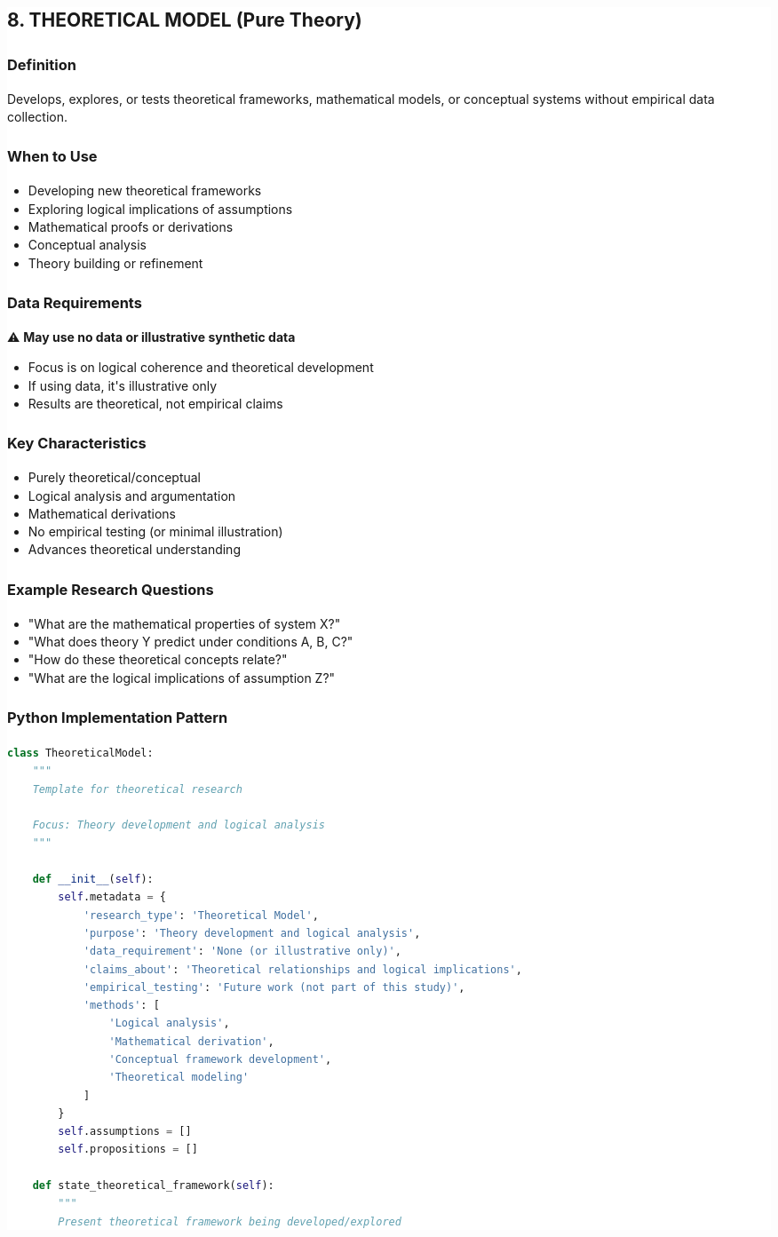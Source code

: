 ## 8. THEORETICAL MODEL (Pure Theory)

### Definition
Develops, explores, or tests theoretical frameworks, mathematical models, or conceptual systems without empirical data collection.

### When to Use
- Developing new theoretical frameworks
- Exploring logical implications of assumptions
- Mathematical proofs or derivations
- Conceptual analysis
- Theory building or refinement

### Data Requirements
⚠️ **May use no data or illustrative synthetic data**
- Focus is on logical coherence and theoretical development
- If using data, it's illustrative only
- Results are theoretical, not empirical claims

### Key Characteristics
- Purely theoretical/conceptual
- Logical analysis and argumentation
- Mathematical derivations
- No empirical testing (or minimal illustration)
- Advances theoretical understanding

### Example Research Questions
- "What are the mathematical properties of system X?"
- "What does theory Y predict under conditions A, B, C?"
- "How do these theoretical concepts relate?"
- "What are the logical implications of assumption Z?"

### Python Implementation Pattern

```python
class TheoreticalModel:
    """
    Template for theoretical research
    
    Focus: Theory development and logical analysis
    """
    
    def __init__(self):
        self.metadata = {
            'research_type': 'Theoretical Model',
            'purpose': 'Theory development and logical analysis',
            'data_requirement': 'None (or illustrative only)',
            'claims_about': 'Theoretical relationships and logical implications',
            'empirical_testing': 'Future work (not part of this study)',
            'methods': [
                'Logical analysis',
                'Mathematical derivation',
                'Conceptual framework development',
                'Theoretical modeling'
            ]
        }
        self.assumptions = []
        self.propositions = []
    
    def state_theoretical_framework(self):
        """
        Present theoretical framework being developed/explored
```